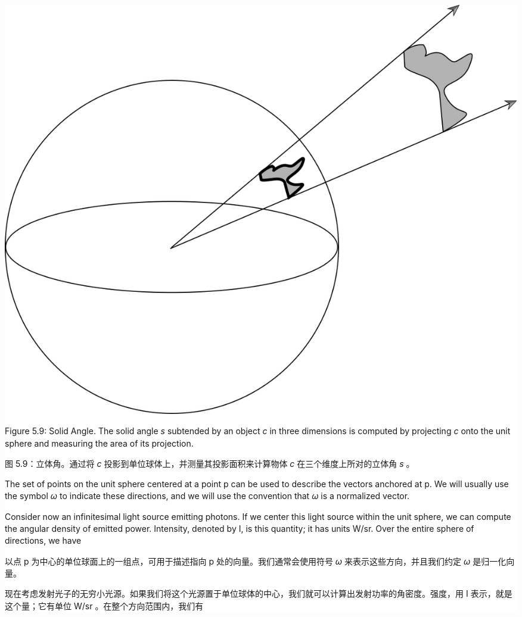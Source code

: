 ![](./05.Color.and.Radiometry.assets/Solid%20angle.svg)

Figure 5.9: Solid Angle. The solid angle $s$ subtended by an object $c$ in three dimensions is computed by projecting $c$ onto the unit sphere and measuring the area of its projection.

图 5.9：立体角。通过将 $c$ 投影到单位球体上，并测量其投影面积来计算物体 $c$ 在三个维度上所对的立体角 $s$ 。

The set of points on the unit sphere centered at a point $\mathrm{p}$ can be used to describe the vectors anchored at $\mathrm{p}$. We will usually use the symbol $\omega$ to indicate these directions, and we will use the convention that $\omega$ is a normalized vector.

Consider now an infinitesimal light source emitting photons. If we center this light source within the unit sphere, we can compute the angular density of emitted power. Intensity, denoted by I, is this quantity; it has units $\mathrm{W} / \mathrm{sr}$. Over the entire sphere of directions, we have

以点 $\mathrm{p}$ 为中心的单位球面上的一组点，可用于描述指向 $\mathrm{p}$ 处的向量。我们通常会使用符号 $\omega$ 来表示这些方向，并且我们约定 $\omega$ 是归一化向量。

现在考虑发射光子的无穷小光源。如果我们将这个光源置于单位球体的中心，我们就可以计算出发射功率的角密度。强度，用 I 表示，就是这个量；它有单位 $\mathrm{W} / \mathrm{sr}$ 。在整个方向范围内，我们有
